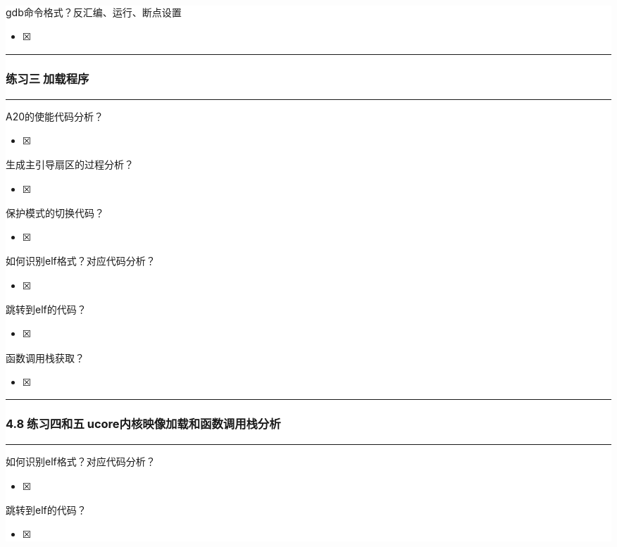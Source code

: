 gdb命令格式？反汇编、运行、断点设置

- [x]  

> 
---

### 练习三 加载程序
---

A20的使能代码分析？

- [x]  

> 

生成主引导扇区的过程分析？

- [x]  

> 

保护模式的切换代码？

- [x]  

> 

如何识别elf格式？对应代码分析？

- [x]  

> 

跳转到elf的代码？

- [x]  

> 
函数调用栈获取？

- [x]  

> 
---

### 4.8 练习四和五 ucore内核映像加载和函数调用栈分析
---

如何识别elf格式？对应代码分析？

- [x]  

> 

跳转到elf的代码？

- [x]  

> 
